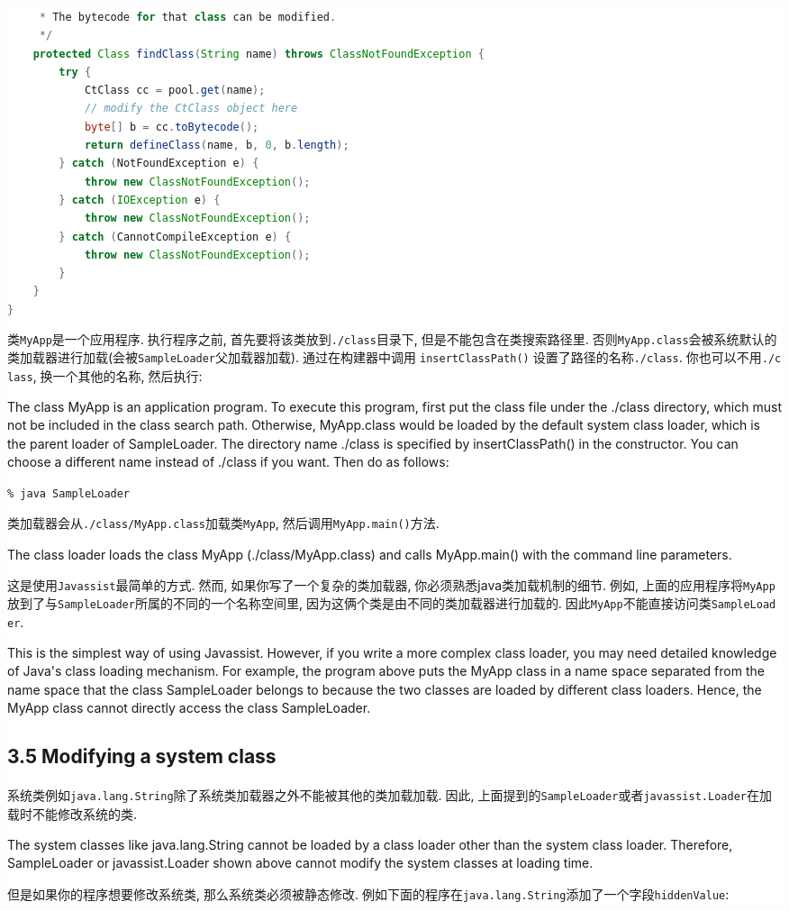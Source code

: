 ```java
     * The bytecode for that class can be modified.
     */
    protected Class findClass(String name) throws ClassNotFoundException {
        try {
            CtClass cc = pool.get(name);
            // modify the CtClass object here
            byte[] b = cc.toBytecode();
            return defineClass(name, b, 0, b.length);
        } catch (NotFoundException e) {
            throw new ClassNotFoundException();
        } catch (IOException e) {
            throw new ClassNotFoundException();
        } catch (CannotCompileException e) {
            throw new ClassNotFoundException();
        }
    }
}
```
类`MyApp`是一个应用程序. 执行程序之前, 首先要将该类放到`./class`目录下, 但是不能包含在类搜索路径里. 否则`MyApp.class`会被系统默认的类加载器进行加载(会被`SampleLoader`父加载器加载). 通过在构建器中调用 `insertClassPath()` 设置了路径的名称`./class`. 你也可以不用`./class`, 换一个其他的名称, 然后执行:

The class MyApp is an application program. To execute this program, first put the class file under the ./class directory, which must not be included in the class search path. Otherwise, MyApp.class would be loaded by the default system class loader, which is the parent loader of SampleLoader. The directory name ./class is specified by insertClassPath() in the constructor. You can choose a different name instead of ./class if you want. Then do as follows:

```
% java SampleLoader
```
类加载器会从`./class/MyApp.class`加载类`MyApp`, 然后调用`MyApp.main()`方法.

The class loader loads the class MyApp (./class/MyApp.class) and calls MyApp.main() with the command line parameters.

这是使用`Javassist`最简单的方式. 然而, 如果你写了一个复杂的类加载器, 你必须熟悉java类加载机制的细节. 例如, 上面的应用程序将`MyApp`放到了与`SampleLoader`所属的不同的一个名称空间里, 因为这俩个类是由不同的类加载器进行加载的. 因此`MyApp`不能直接访问类`SampleLoader`.

This is the simplest way of using Javassist. However, if you write a more complex class loader, you may need detailed knowledge of Java's class loading mechanism. For example, the program above puts the MyApp class in a name space separated from the name space that the class SampleLoader belongs to because the two classes are loaded by different class loaders. Hence, the MyApp class cannot directly access the class SampleLoader.


## 3.5 Modifying a system class
系统类例如`java.lang.String`除了系统类加载器之外不能被其他的类加载加载. 因此, 上面提到的`SampleLoader`或者`javassist.Loader`在加载时不能修改系统的类.

The system classes like java.lang.String cannot be loaded by a class loader other than the system class loader. Therefore, SampleLoader or javassist.Loader shown above cannot modify the system classes at loading time.

但是如果你的程序想要修改系统类, 那么系统类必须被静态修改. 例如下面的程序在`java.lang.String`添加了一个字段`hiddenValue`:
